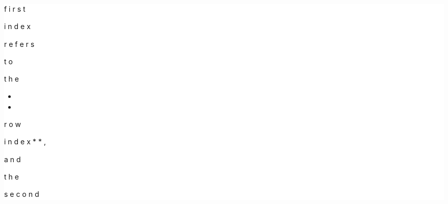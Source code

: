 f
i
r
s
t
 
i
n
d
e
x
 
r
e
f
e
r
s
 
t
o
 
t
h
e
 
*
*
r
o
w
 
i
n
d
e
x
*
*
,
 
a
n
d
 
t
h
e
 
s
e
c
o
n
d
 